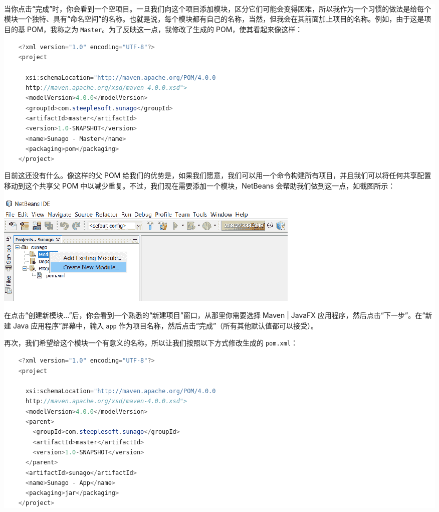
当你点击“完成”时，你会看到一个空项目。一旦我们向这个项目添加模块，区分它们可能会变得困难，所以我作为一个习惯的做法是给每个模块一个独特、具有“命名空间”的名称。也就是说，每个模块都有自己的名称，当然，但我会在其前面加上项目的名称。例如，由于这是项目的基 POM，我称之为 `Master`。为了反映这一点，我修改了生成的 POM，使其看起来像这样：

```java
    <?xml version="1.0" encoding="UTF-8"?> 
    <project   

      xsi:schemaLocation="http://maven.apache.org/POM/4.0.0  
      http://maven.apache.org/xsd/maven-4.0.0.xsd"> 
      <modelVersion>4.0.0</modelVersion> 
      <groupId>com.steeplesoft.sunago</groupId> 
      <artifactId>master</artifactId> 
      <version>1.0-SNAPSHOT</version> 
      <name>Sunago - Master</name> 
      <packaging>pom</packaging> 
    </project> 
```

目前这还没有什么。像这样的父 POM 给我们的优势是，如果我们愿意，我们可以用一个命令构建所有项目，并且我们可以将任何共享配置移动到这个共享父 POM 中以减少重复。不过，我们现在需要添加一个模块，NetBeans 会帮助我们做到这一点，如截图所示：

![图片](img/84fdf68c-0c59-4b1c-804b-535a4242ccaa.png)

在点击“创建新模块...”后，你会看到一个熟悉的“新建项目”窗口，从那里你需要选择 Maven | JavaFX 应用程序，然后点击“下一步”。在“新建 Java 应用程序”屏幕中，输入 `app` 作为项目名称，然后点击“完成”（所有其他默认值都可以接受）。

再次，我们希望给这个模块一个有意义的名称，所以让我们按照以下方式修改生成的 `pom.xml`：

```java
    <?xml version="1.0" encoding="UTF-8"?> 
    <project   

      xsi:schemaLocation="http://maven.apache.org/POM/4.0.0  
      http://maven.apache.org/xsd/maven-4.0.0.xsd"> 
      <modelVersion>4.0.0</modelVersion> 
      <parent> 
        <groupId>com.steeplesoft.sunago</groupId> 
        <artifactId>master</artifactId> 
        <version>1.0-SNAPSHOT</version> 
      </parent> 
      <artifactId>sunago</artifactId> 
      <name>Sunago - App</name> 
      <packaging>jar</packaging> 
    </project> 
```
